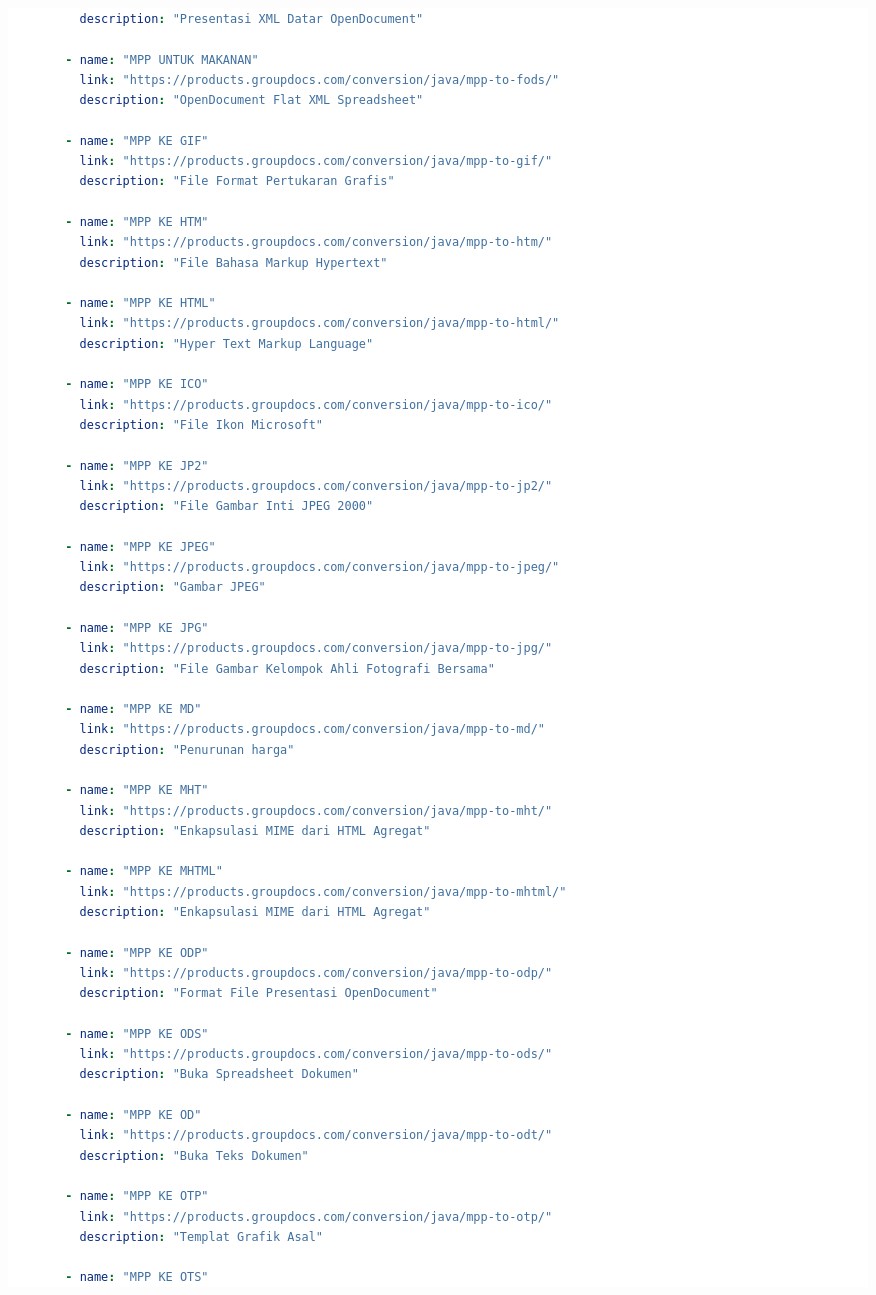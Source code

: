 ```yaml
          description: "Presentasi XML Datar OpenDocument"

        - name: "MPP UNTUK MAKANAN"
          link: "https://products.groupdocs.com/conversion/java/mpp-to-fods/"
          description: "OpenDocument Flat XML Spreadsheet"

        - name: "MPP KE GIF"
          link: "https://products.groupdocs.com/conversion/java/mpp-to-gif/"
          description: "File Format Pertukaran Grafis"

        - name: "MPP KE HTM"
          link: "https://products.groupdocs.com/conversion/java/mpp-to-htm/"
          description: "File Bahasa Markup Hypertext"

        - name: "MPP KE HTML"
          link: "https://products.groupdocs.com/conversion/java/mpp-to-html/"
          description: "Hyper Text Markup Language"

        - name: "MPP KE ICO"
          link: "https://products.groupdocs.com/conversion/java/mpp-to-ico/"
          description: "File Ikon Microsoft"

        - name: "MPP KE JP2"
          link: "https://products.groupdocs.com/conversion/java/mpp-to-jp2/"
          description: "File Gambar Inti JPEG 2000"

        - name: "MPP KE JPEG"
          link: "https://products.groupdocs.com/conversion/java/mpp-to-jpeg/"
          description: "Gambar JPEG"

        - name: "MPP KE JPG"
          link: "https://products.groupdocs.com/conversion/java/mpp-to-jpg/"
          description: "File Gambar Kelompok Ahli Fotografi Bersama"

        - name: "MPP KE MD"
          link: "https://products.groupdocs.com/conversion/java/mpp-to-md/"
          description: "Penurunan harga"

        - name: "MPP KE MHT"
          link: "https://products.groupdocs.com/conversion/java/mpp-to-mht/"
          description: "Enkapsulasi MIME dari HTML Agregat"

        - name: "MPP KE MHTML"
          link: "https://products.groupdocs.com/conversion/java/mpp-to-mhtml/"
          description: "Enkapsulasi MIME dari HTML Agregat"

        - name: "MPP KE ODP"
          link: "https://products.groupdocs.com/conversion/java/mpp-to-odp/"
          description: "Format File Presentasi OpenDocument"

        - name: "MPP KE ODS"
          link: "https://products.groupdocs.com/conversion/java/mpp-to-ods/"
          description: "Buka Spreadsheet Dokumen"

        - name: "MPP KE OD"
          link: "https://products.groupdocs.com/conversion/java/mpp-to-odt/"
          description: "Buka Teks Dokumen"

        - name: "MPP KE OTP"
          link: "https://products.groupdocs.com/conversion/java/mpp-to-otp/"
          description: "Templat Grafik Asal"

        - name: "MPP KE OTS"
```